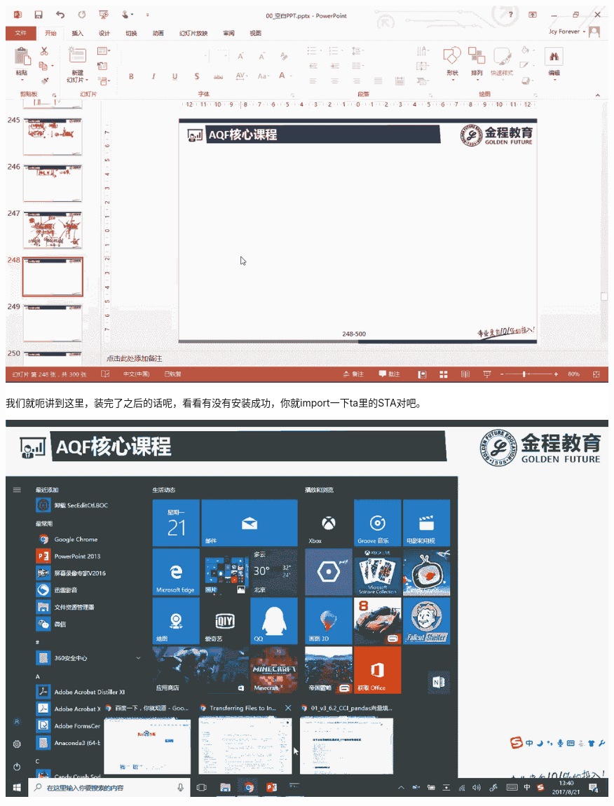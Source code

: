 ![](img/cb4360174eecb01a8297ef52ea9aa741_16.png)

我们就呃讲到这里，装完了之后的话呢，看看有没有安装成功，你就import一下ta里的STA对吧。

![](img/cb4360174eecb01a8297ef52ea9aa741_18.png)
